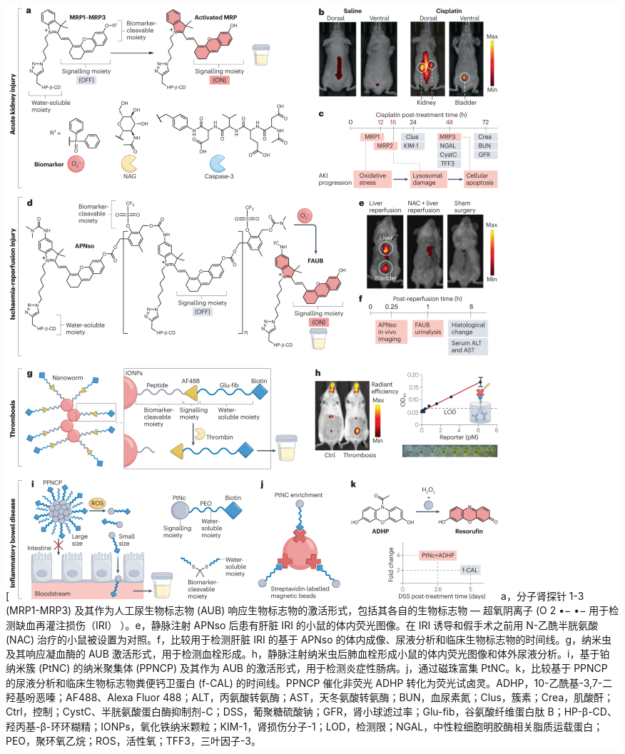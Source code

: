 [![](../asset/2024-04-18_d949a4441933eb9887a57ce7ec4f4717_6.png)
a，分子肾探针 1-3 (MRP1-MRP3) 及其作为人工尿生物标志物 (AUB) 响应生物标志物的激活形式，包括其各自的生物标志物 — 超氧阴离子 (O 2 •− •− 用于检测缺血再灌注损伤（IRI） ）。e，静脉注射 APNso 后患有肝脏 IRI 的小鼠的体内荧光图像。在 IRI 诱导和假手术之前用 N-乙酰半胱氨酸 (NAC) 治疗的小鼠被设置为对照。f，比较用于检测肝脏 IRI 的基于 APNso 的体内成像、尿液分析和临床生物标志物的时间线。g，纳米虫及其响应凝血酶的 AUB 激活形式，用于检测血栓形成。h，静脉注射纳米虫后肺血栓形成小鼠的体内荧光图像和体外尿液分析。i，基于铂纳米簇 (PtNC) 的纳米聚集体 (PPNCP) 及其作为 AUB 的激活形式，用于检测炎症性肠病。j，通过磁珠富集 PtNC。k，比较基于 PPNCP 的尿液分析和临床生物标志物粪便钙卫蛋白 (f-CAL) 的时间线。PPNCP 催化非荧光 ADHP 转化为荧光试卤灵。ADHP，10-乙酰基-3,7-二羟基吩恶嗪；AF488、Alexa Fluor 488；ALT，丙氨酸转氨酶；AST，天冬氨酸转氨酶；BUN，血尿素氮；Clus，簇素；Crea，肌酸酐；Ctrl，控制；CystC、半胱氨酸蛋白酶抑制剂-C；DSS，葡聚糖硫酸钠；GFR，肾小球滤过率；Glu-fib，谷氨酸纤维蛋白肽 B；HP-β-CD、羟丙基-β-环环糊精；IONPs，氧化铁纳米颗粒；KIM-1，肾损伤分子-1；LOD，检测限；NGAL，中性粒细胞明胶酶相关脂质运载蛋白；PEO，聚环氧乙烷；ROS，活性氧；TFF3，三叶因子-3。
